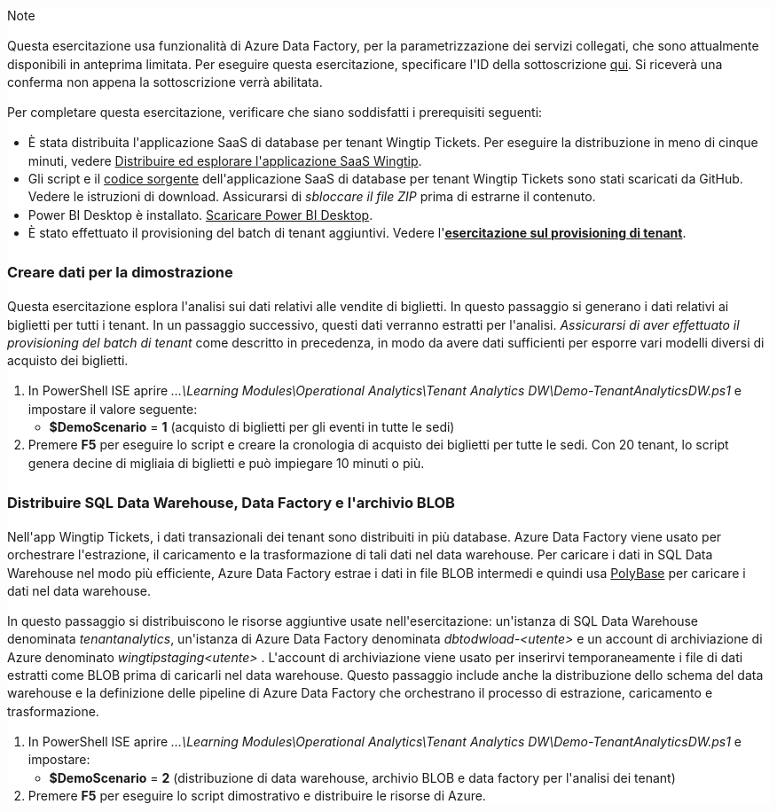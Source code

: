 > [!NOTE]
> Questa esercitazione usa funzionalità di Azure Data Factory, per la parametrizzazione dei servizi collegati, che sono attualmente disponibili in anteprima limitata. Per eseguire questa esercitazione, specificare l'ID della sottoscrizione [qui](https://forms.office.com/Pages/ResponsePage.aspx?id=v4j5cvGGr0GRqy180BHbRxrVywox1_tHk9wgd5P8SVJUNlFINjNEOElTVFdMUEREMjVVUlJCUDdIRyQlQCN0PWcu). Si riceverà una conferma non appena la sottoscrizione verrà abilitata.

Per completare questa esercitazione, verificare che siano soddisfatti i prerequisiti seguenti:
- È stata distribuita l'applicazione SaaS di database per tenant Wingtip Tickets. Per eseguire la distribuzione in meno di cinque minuti, vedere [Distribuire ed esplorare l'applicazione SaaS Wingtip](saas-dbpertenant-get-started-deploy.md).
- Gli script e il [codice sorgente](https://github.com/Microsoft/WingtipTicketsSaaS-DbPerTenant/) dell'applicazione SaaS di database per tenant Wingtip Tickets sono stati scaricati da GitHub. Vedere le istruzioni di download. Assicurarsi di *sbloccare il file ZIP* prima di estrarne il contenuto.
- Power BI Desktop è installato. [Scaricare Power BI Desktop](https://powerbi.microsoft.com/downloads/).
- È stato effettuato il provisioning del batch di tenant aggiuntivi. Vedere l'[**esercitazione sul provisioning di tenant**](saas-dbpertenant-provision-and-catalog.md).

### <a name="create-data-for-the-demo"></a>Creare dati per la dimostrazione

Questa esercitazione esplora l'analisi sui dati relativi alle vendite di biglietti. In questo passaggio si generano i dati relativi ai biglietti per tutti i tenant. In un passaggio successivo, questi dati verranno estratti per l'analisi. _Assicurarsi di aver effettuato il provisioning del batch di tenant_ come descritto in precedenza, in modo da avere dati sufficienti per esporre vari modelli diversi di acquisto dei biglietti.

1. In PowerShell ISE aprire *…\Learning Modules\Operational Analytics\Tenant Analytics DW\Demo-TenantAnalyticsDW.ps1* e impostare il valore seguente:
    - **$DemoScenario** = **1** (acquisto di biglietti per gli eventi in tutte le sedi)
2. Premere **F5** per eseguire lo script e creare la cronologia di acquisto dei biglietti per tutte le sedi. Con 20 tenant, lo script genera decine di migliaia di biglietti e può impiegare 10 minuti o più.

### <a name="deploy-sql-data-warehouse-data-factory-and-blob-storage"></a>Distribuire SQL Data Warehouse, Data Factory e l'archivio BLOB 
Nell'app Wingtip Tickets, i dati transazionali dei tenant sono distribuiti in più database. Azure Data Factory viene usato per orchestrare l'estrazione, il caricamento e la trasformazione di tali dati nel data warehouse. Per caricare i dati in SQL Data Warehouse nel modo più efficiente, Azure Data Factory estrae i dati in file BLOB intermedi e quindi usa [PolyBase](https://docs.microsoft.com/azure/sql-data-warehouse/design-elt-data-loading) per caricare i dati nel data warehouse.   

In questo passaggio si distribuiscono le risorse aggiuntive usate nell'esercitazione: un'istanza di SQL Data Warehouse denominata _tenantanalytics_, un'istanza di Azure Data Factory denominata _dbtodwload-\<utente\>_ e un account di archiviazione di Azure denominato _wingtipstaging\<utente\>_ . L'account di archiviazione viene usato per inserirvi temporaneamente i file di dati estratti come BLOB prima di caricarli nel data warehouse. Questo passaggio include anche la distribuzione dello schema del data warehouse e la definizione delle pipeline di Azure Data Factory che orchestrano il processo di estrazione, caricamento e trasformazione.
1. In PowerShell ISE aprire *…\Learning Modules\Operational Analytics\Tenant Analytics DW\Demo-TenantAnalyticsDW.ps1* e impostare:
    - **$DemoScenario** = **2** (distribuzione di data warehouse, archivio BLOB e data factory per l'analisi dei tenant) 
1. Premere **F5** per eseguire lo script dimostrativo e distribuire le risorse di Azure. 
